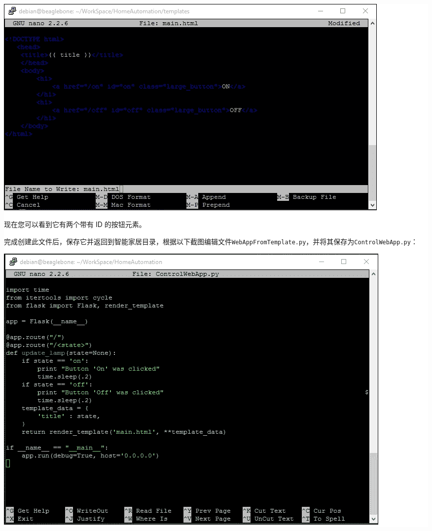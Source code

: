 ![Python-Flask on BeagleBone Black](img/4602_06_22.jpg)

现在您可以看到它有两个带有 ID 的按钮元素。

完成创建此文件后，保存它并返回到智能家居目录，根据以下截图编辑文件`WebAppFromTemplate.py`，并将其保存为`ControlWebApp.py`：

![Python-Flask on BeagleBone Black](img/4602_06_23.jpg)
